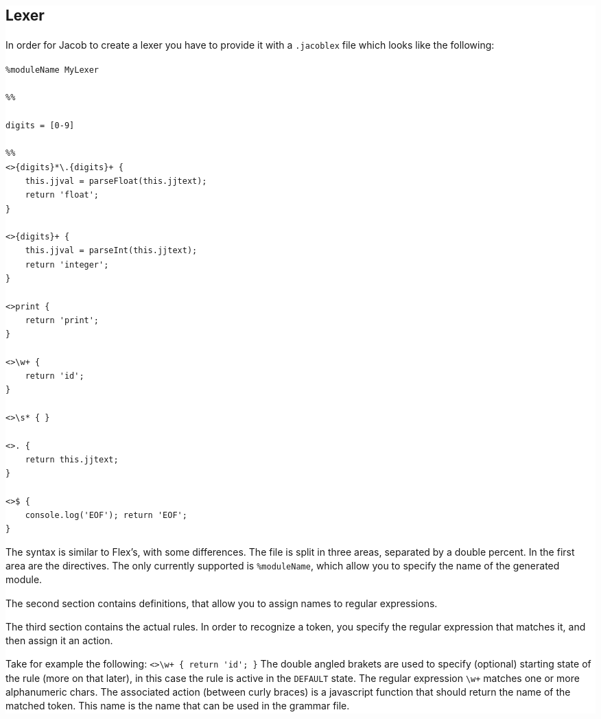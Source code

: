 ## Lexer

In order for Jacob to create a lexer you have to provide it with a `.jacoblex` file which looks like the following:

```
%moduleName MyLexer

%%

digits = [0-9]

%%
<>{digits}*\.{digits}+ {
    this.jjval = parseFloat(this.jjtext);
    return 'float';
}

<>{digits}+ {
    this.jjval = parseInt(this.jjtext);
    return 'integer';
}

<>print {
    return 'print';
}

<>\w+ {
    return 'id';
}

<>\s* { }

<>. {
    return this.jjtext;
}

<>$ {
    console.log('EOF'); return 'EOF';
}
```

The syntax is similar to Flex’s, with some differences. The file is split in three areas, separated by a double percent. In the first area are the directives. The only currently supported is `%moduleName`, which allow you to specify the name of the generated module.

The second section contains definitions, that allow you to assign names to regular expressions.

The third section contains the actual rules. In order to recognize a token, you specify the regular expression that matches it, and then assign it an action.

Take for example the following: `<>\w+ { return 'id'; }` The double angled brakets are used to specify (optional) starting state of the rule (more on that later), in this case the rule is active in the `DEFAULT` state. The regular expression `\w+` matches one or more alphanumeric chars. The associated action (between curly braces) is a javascript function that should return the name of the matched token. This name is the name that can be used in the grammar file.

